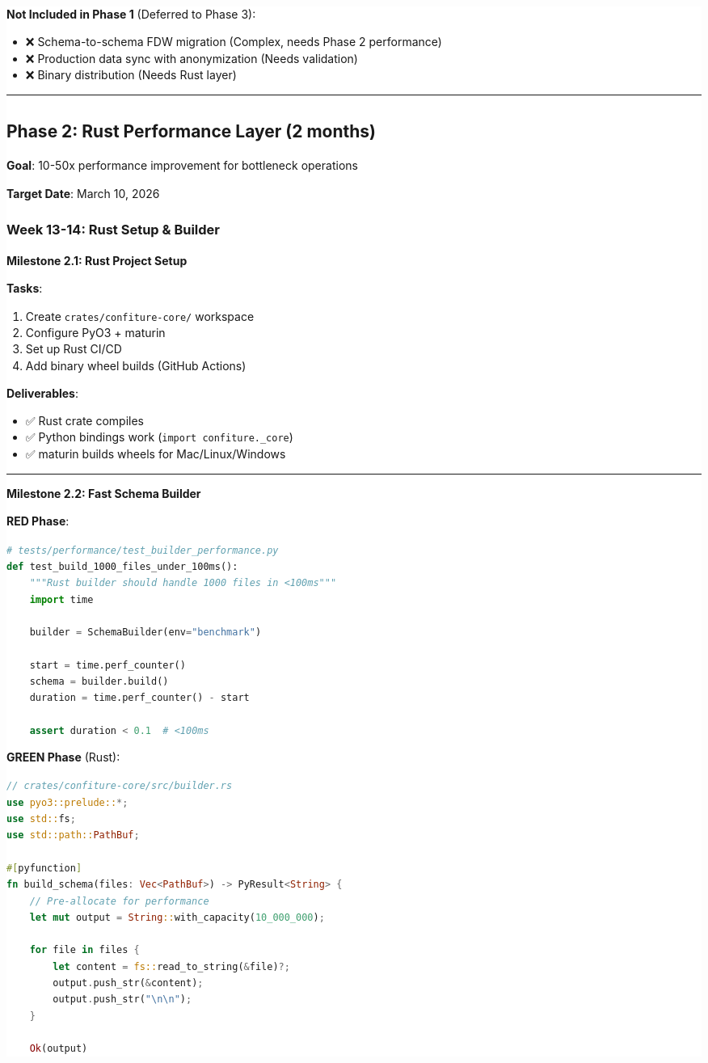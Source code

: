 **Not Included in Phase 1** (Deferred to Phase 3):
- ❌ Schema-to-schema FDW migration (Complex, needs Phase 2 performance)
- ❌ Production data sync with anonymization (Needs validation)
- ❌ Binary distribution (Needs Rust layer)

---

## Phase 2: Rust Performance Layer (2 months)

**Goal**: 10-50x performance improvement for bottleneck operations

**Target Date**: March 10, 2026

### Week 13-14: Rust Setup & Builder

**Milestone 2.1: Rust Project Setup**

**Tasks**:
1. Create `crates/confiture-core/` workspace
2. Configure PyO3 + maturin
3. Set up Rust CI/CD
4. Add binary wheel builds (GitHub Actions)

**Deliverables**:
- ✅ Rust crate compiles
- ✅ Python bindings work (`import confiture._core`)
- ✅ maturin builds wheels for Mac/Linux/Windows

---

**Milestone 2.2: Fast Schema Builder**

**RED Phase**:
```python
# tests/performance/test_builder_performance.py
def test_build_1000_files_under_100ms():
    """Rust builder should handle 1000 files in <100ms"""
    import time

    builder = SchemaBuilder(env="benchmark")

    start = time.perf_counter()
    schema = builder.build()
    duration = time.perf_counter() - start

    assert duration < 0.1  # <100ms
```

**GREEN Phase** (Rust):
```rust
// crates/confiture-core/src/builder.rs
use pyo3::prelude::*;
use std::fs;
use std::path::PathBuf;

#[pyfunction]
fn build_schema(files: Vec<PathBuf>) -> PyResult<String> {
    // Pre-allocate for performance
    let mut output = String::with_capacity(10_000_000);

    for file in files {
        let content = fs::read_to_string(&file)?;
        output.push_str(&content);
        output.push_str("\n\n");
    }

    Ok(output)
```